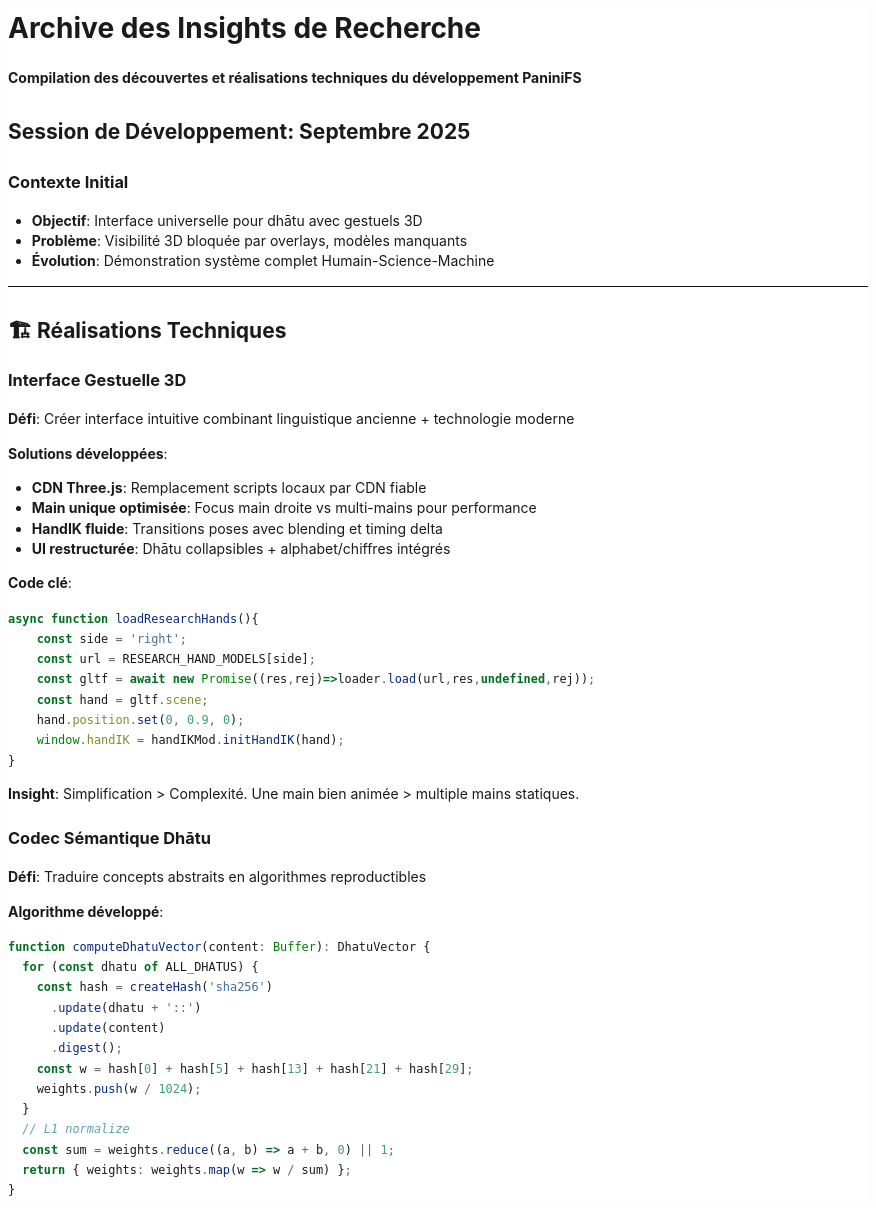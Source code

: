 # Archive des Insights de Recherche

**Compilation des découvertes et réalisations techniques du développement PaniniFS**

## Session de Développement: Septembre 2025

### Contexte Initial
- **Objectif**: Interface universelle pour dhātu avec gestuels 3D
- **Problème**: Visibilité 3D bloquée par overlays, modèles manquants
- **Évolution**: Démonstration système complet Humain-Science-Machine

---

## 🏗️ Réalisations Techniques

### Interface Gestuelle 3D
**Défi**: Créer interface intuitive combinant linguistique ancienne + technologie moderne

**Solutions développées**:
- **CDN Three.js**: Remplacement scripts locaux par CDN fiable
- **Main unique optimisée**: Focus main droite vs multi-mains pour performance
- **HandIK fluide**: Transitions poses avec blending et timing delta
- **UI restructurée**: Dhātu collapsibles + alphabet/chiffres intégrés

**Code clé**:
```javascript
async function loadResearchHands(){
    const side = 'right';
    const url = RESEARCH_HAND_MODELS[side];
    const gltf = await new Promise((res,rej)=>loader.load(url,res,undefined,rej));
    const hand = gltf.scene;
    hand.position.set(0, 0.9, 0);
    window.handIK = handIKMod.initHandIK(hand);
}
```

**Insight**: Simplification > Complexité. Une main bien animée > multiple mains statiques.

### Codec Sémantique Dhātu
**Défi**: Traduire concepts abstraits en algorithmes reproductibles

**Algorithme développé**:
```typescript
function computeDhatuVector(content: Buffer): DhatuVector {
  for (const dhatu of ALL_DHATUS) {
    const hash = createHash('sha256')
      .update(dhatu + '::')
      .update(content)
      .digest();
    const w = hash[0] + hash[5] + hash[13] + hash[21] + hash[29];
    weights.push(w / 1024);
  }
  // L1 normalize
  const sum = weights.reduce((a, b) => a + b, 0) || 1;
  return { weights: weights.map(w => w / sum) };
}
```
